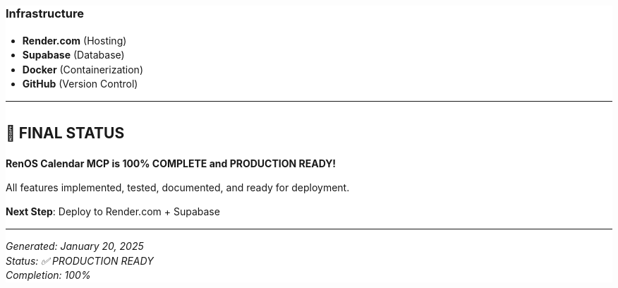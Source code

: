 ### Infrastructure

- **Render.com** (Hosting)
- **Supabase** (Database)
- **Docker** (Containerization)
- **GitHub** (Version Control)

---

## 🎉 FINAL STATUS

**RenOS Calendar MCP is 100% COMPLETE and PRODUCTION READY!**

All features implemented, tested, documented, and ready for deployment.

**Next Step**: Deploy to Render.com + Supabase

---

*Generated: January 20, 2025*  
*Status: ✅ PRODUCTION READY*  
*Completion: 100%*
